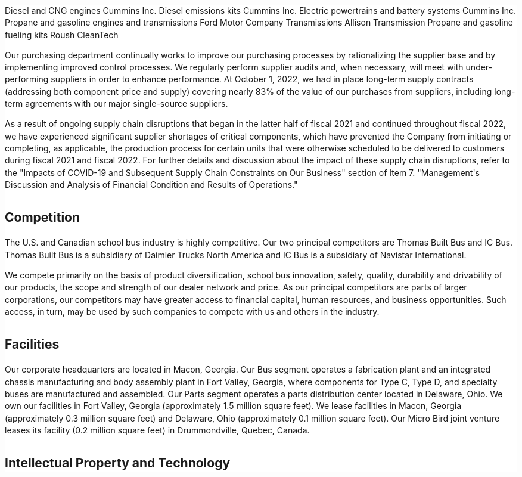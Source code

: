 <td>Diesel and CNG engines</td>
<td>Cummins Inc.</td>
</tr>
<tr>
<td>Diesel emissions kits</td>
<td>Cummins Inc.</td>
</tr>
<tr>
<td>Electric powertrains and battery systems</td>
<td>Cummins Inc.</td>
</tr>
<tr>
<td>Propane and gasoline engines and transmissions</td>
<td>Ford Motor Company</td>
</tr>
<tr>
<td>Transmissions</td>
<td>Allison Transmission</td>
</tr>
<tr>
<td>Propane and gasoline fueling kits</td>
<td>Roush CleanTech</td>
</tr>
</tbody>
</table>
<p>Our purchasing department continually works to improve our purchasing processes by rationalizing the supplier base and by implementing improved control processes. We regularly perform supplier audits and, when necessary, will meet with under-performing suppliers in order to enhance performance. At October 1, 2022, we had in place long-term supply contracts (addressing both component price and supply) covering nearly 83% of the value of our purchases from suppliers, including long-term agreements with our major single-source suppliers.</p>
<p>As a result of ongoing supply chain disruptions that began in the latter half of fiscal 2021 and continued throughout fiscal 2022, we have experienced significant supplier shortages of critical components, which have prevented the Company from initiating or completing, as applicable, the production process for certain units that were otherwise scheduled to be delivered to customers during fiscal 2021 and fiscal 2022. For further details and discussion about the impact of these supply chain disruptions, refer to the "Impacts of COVID-19 and Subsequent Supply Chain Constraints on Our Business" section of Item 7. "Management's Discussion and Analysis of Financial Condition and Results of Operations."</p>
<h2>Competition</h2>
<p>The U.S. and Canadian school bus industry is highly competitive. Our two principal competitors are Thomas Built Bus and IC Bus. Thomas Built Bus is a subsidiary of Daimler Trucks North America and IC Bus is a subsidiary of Navistar International.</p>
<p>We compete primarily on the basis of product diversification, school bus innovation, safety, quality, durability and drivability of our products, the scope and strength of our dealer network and price. As our principal competitors are parts of larger corporations, our competitors may have greater access to financial capital, human resources, and business opportunities. Such access, in turn, may be used by such companies to compete with us and others in the industry.</p>
<h2>Facilities</h2>
<p>Our corporate headquarters are located in Macon, Georgia. Our Bus segment operates a fabrication plant and an integrated chassis manufacturing and body assembly plant in Fort Valley, Georgia, where components for Type C, Type D, and specialty buses are manufactured and assembled. Our Parts segment operates a parts distribution center located in Delaware, Ohio. We own our facilities in Fort Valley, Georgia (approximately 1.5 million square feet). We lease facilities in Macon, Georgia (approximately 0.3 million square feet) and Delaware, Ohio (approximately 0.1 million square feet). Our Micro Bird joint venture leases its facility (0.2 million square feet) in Drummondville, Quebec, Canada.</p>
<h2>Intellectual Property and Technology</h2>